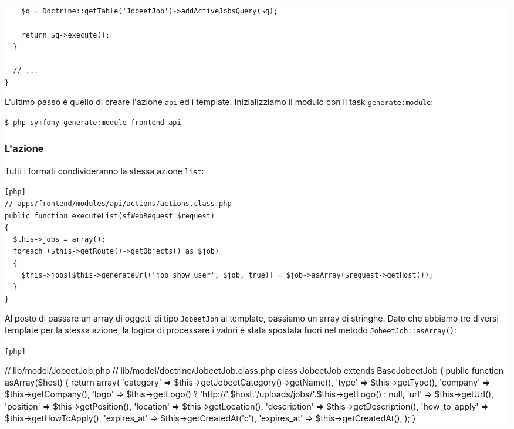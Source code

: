         $q = Doctrine::getTable('JobeetJob')->addActiveJobsQuery($q);

        return $q->execute();
      }

      // ...
    }
</doctrine>

L'ultimo passo è quello di creare l'azione `api` ed i template.
Inizializziamo il modulo con il task `generate:module`:

    $ php symfony generate:module frontend api


### L'azione

Tutti i formati condivideranno la stessa azione `list`:

    [php]
    // apps/frontend/modules/api/actions/actions.class.php
    public function executeList(sfWebRequest $request)
    {
      $this->jobs = array();
      foreach ($this->getRoute()->getObjects() as $job)
      {
        $this->jobs[$this->generateUrl('job_show_user', $job, true)] = $job->asArray($request->getHost());
      }
    }
Al posto di passare un array di oggetti di tipo `JobeetJon` ai template, passiamo
un array di stringhe. Dato che abbiamo tre diversi template per la stessa azione,
la logica di processare i valori è stata spostata fuori nel metodo `JobeetJob::asArray()`:

    [php]
<propel>
    // lib/model/JobeetJob.php
</propel>
<doctrine>
    // lib/model/doctrine/JobeetJob.class.php
</doctrine>
    class JobeetJob extends BaseJobeetJob
    {
      public function asArray($host)
      {
        return array(
          'category'     => $this->getJobeetCategory()->getName(),
          'type'         => $this->getType(),
          'company'      => $this->getCompany(),
          'logo'         => $this->getLogo() ? 'http://'.$host.'/uploads/jobs/'.$this->getLogo() : null,
          'url'          => $this->getUrl(),
          'position'     => $this->getPosition(),
          'location'     => $this->getLocation(),
          'description'  => $this->getDescription(),
          'how_to_apply' => $this->getHowToApply(),
<propel>
          'expires_at'   => $this->getCreatedAt('c'),
</propel>
<doctrine>
          'expires_at'   => $this->getCreatedAt(),
</doctrine>
        );
      }
